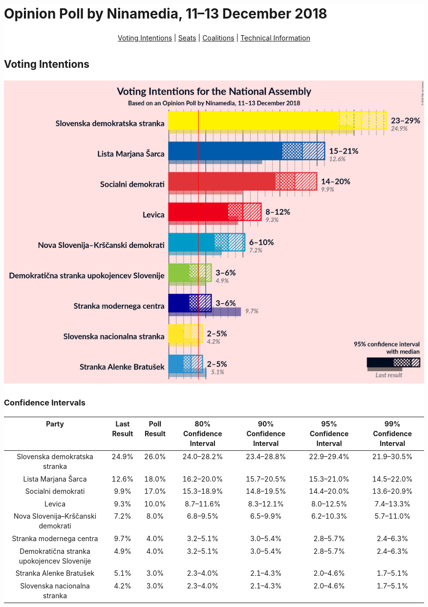 # Opinion Poll by Ninamedia, 11–13 December 2018

<p align="center"><a href="#voting-intentions">Voting Intentions</a> | <a href="#seats">Seats</a> | <a href="#coalitions">Coalitions</a> | <a href="#technical-information">Technical Information</a></p>

## Voting Intentions

![Graph with voting intentions not yet produced](2018-12-13-Ninamedia.png "Voting Intentions")

### Confidence Intervals

| Party | Last Result | Poll Result | 80% Confidence Interval | 90% Confidence Interval | 95% Confidence Interval | 99% Confidence Interval |
|:-----:|:-----------:|:-----------:|:-----------------------:|:-----------------------:|:-----------------------:|:-----------------------:|
| Slovenska demokratska stranka | 24.9% | 26.0% | 24.0–28.2% |23.4–28.8% |22.9–29.4% |21.9–30.5% |
| Lista Marjana Šarca | 12.6% | 18.0% | 16.2–20.0% |15.7–20.5% |15.3–21.0% |14.5–22.0% |
| Socialni demokrati | 9.9% | 17.0% | 15.3–18.9% |14.8–19.5% |14.4–20.0% |13.6–20.9% |
| Levica | 9.3% | 10.0% | 8.7–11.6% |8.3–12.1% |8.0–12.5% |7.4–13.3% |
| Nova Slovenija–Krščanski demokrati | 7.2% | 8.0% | 6.8–9.5% |6.5–9.9% |6.2–10.3% |5.7–11.0% |
| Stranka modernega centra | 9.7% | 4.0% | 3.2–5.1% |3.0–5.4% |2.8–5.7% |2.4–6.3% |
| Demokratična stranka upokojencev Slovenije | 4.9% | 4.0% | 3.2–5.1% |3.0–5.4% |2.8–5.7% |2.4–6.3% |
| Stranka Alenke Bratušek | 5.1% | 3.0% | 2.3–4.0% |2.1–4.3% |2.0–4.6% |1.7–5.1% |
| Slovenska nacionalna stranka | 4.2% | 3.0% | 2.3–4.0% |2.1–4.3% |2.0–4.6% |1.7–5.1% |
